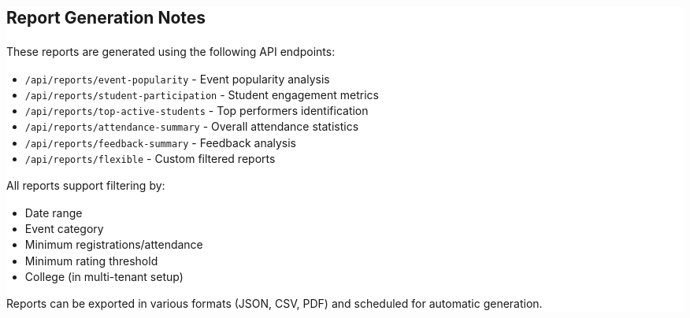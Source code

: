 ## Report Generation Notes

These reports are generated using the following API endpoints:
- `/api/reports/event-popularity` - Event popularity analysis
- `/api/reports/student-participation` - Student engagement metrics
- `/api/reports/top-active-students` - Top performers identification
- `/api/reports/attendance-summary` - Overall attendance statistics
- `/api/reports/feedback-summary` - Feedback analysis
- `/api/reports/flexible` - Custom filtered reports

All reports support filtering by:
- Date range
- Event category
- Minimum registrations/attendance
- Minimum rating threshold
- College (in multi-tenant setup)

Reports can be exported in various formats (JSON, CSV, PDF) and scheduled for automatic generation.
